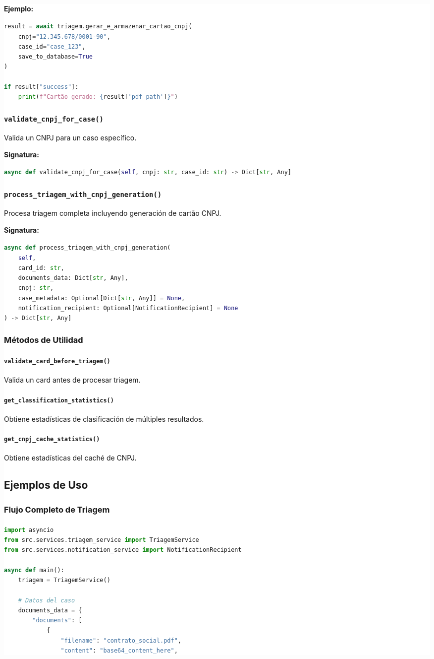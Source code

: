 **Ejemplo:**
```python
result = await triagem.gerar_e_armazenar_cartao_cnpj(
    cnpj="12.345.678/0001-90",
    case_id="case_123",
    save_to_database=True
)

if result["success"]:
    print(f"Cartão gerado: {result['pdf_path']}")
```

### `validate_cnpj_for_case()`

Valida un CNPJ para un caso específico.

**Signatura:**
```python
async def validate_cnpj_for_case(self, cnpj: str, case_id: str) -> Dict[str, Any]
```

### `process_triagem_with_cnpj_generation()`

Procesa triagem completa incluyendo generación de cartão CNPJ.

**Signatura:**
```python
async def process_triagem_with_cnpj_generation(
    self,
    card_id: str,
    documents_data: Dict[str, Any],
    cnpj: str,
    case_metadata: Optional[Dict[str, Any]] = None,
    notification_recipient: Optional[NotificationRecipient] = None
) -> Dict[str, Any]
```

### Métodos de Utilidad

#### `validate_card_before_triagem()`
Valida un card antes de procesar triagem.

#### `get_classification_statistics()`
Obtiene estadísticas de clasificación de múltiples resultados.

#### `get_cnpj_cache_statistics()`
Obtiene estadísticas del caché de CNPJ.

## Ejemplos de Uso

### Flujo Completo de Triagem

```python
import asyncio
from src.services.triagem_service import TriagemService
from src.services.notification_service import NotificationRecipient

async def main():
    triagem = TriagemService()
    
    # Datos del caso
    documents_data = {
        "documents": [
            {
                "filename": "contrato_social.pdf",
                "content": "base64_content_here",
```